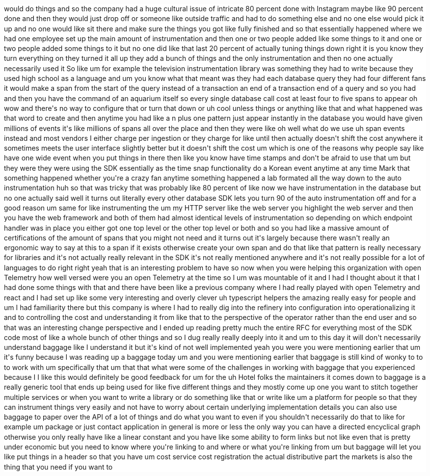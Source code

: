 would do things and so the company had a huge cultural issue of intricate 80 percent done with Instagram maybe like 90 percent done and then they would just drop off or someone like outside traffic and had to do something else and no one else would pick it up and no one would like sit there and make sure the things you got like fully finished and so that essentially happened where we had one employee set up the main amount of instrumentation and then one or two people added like some things to it and one or two people added some things to it but no one did like that last 20 percent of actually tuning things down right it is you know they turn everything on they turned it all up they add a bunch of things and the only instrumentation and then no one actually necessarily used it So like um for example the television instrumentation library was something they had to write because they used high school as a language and um you know what that meant was they had each database query they had four different fans it would make a span from the start of the query instead of a transaction an end of a transaction end of a query and so you had and then you have the command of an aquarium itself so every single database call cost at least four to five spans to appear oh wow and there's no way to configure that or turn that down or uh cool unless things or anything like that and what happened was that word to create and then anytime you had like a n plus one pattern just appear instantly in the database you would have given millions of events it's like millions of spans all over the place and then they were like oh well what do we use uh span events instead and most vendors I either charge per ingestion or they charge for like until then actually doesn't shift the cost anywhere it sometimes meets the user interface slightly better but it doesn't shift the cost um which is one of the reasons why people say like have one wide event when you put things in there then like you know have time stamps and don't be afraid to use that um but they were they were using the SDK essentially as the time snap functionality do a Korean event anytime at any time Mark that something happened whether you're a crazy fan anytime something happened a lab formated all the way down to the auto instrumentation huh so that was tricky that was probably like 80 percent of like now we have instrumentation in the database but no one actually said well it turns out literally every other database SDK lets you turn 90 of the auto instrumentation off and for a good reason um same for like instrumenting the um my HTTP server like the web server you highlight the web server and then you have the web framework and both of them had almost identical levels of instrumentation so depending on which endpoint handler was in place you either got one top level or the other top level or both and so you had like a massive amount of certifications of the amount of spans that you might not need and it turns out it's largely because there wasn't really an ergonomic way to say at this to a span if it exists otherwise create your own span and do that like that pattern is really necessary for libraries and it's not actually really relevant in the SDK it's not really mentioned anywhere and it's not really possible for a lot of languages to do right right yeah that is an interesting problem to have so now when you were helping this organization with open Telemetry how well versed were you an open Telemetry at the time so I um was mountable of it and I had I thought about it that I had done some things with that and there have been like a previous company where I had really played with open Telemetry and react and I had set up like some very interesting and overly clever uh typescript helpers the amazing really easy for people and um I had familiarity there but this company is where I had to really dig into the refinery into configuration into operationalizing it and to controlling the cost and understanding it from like that to the perspective of the operator rather than the end user and so that was an interesting change perspective and I ended up reading pretty much the entire RFC for everything most of the SDK code most of like a whole bunch of other things and so I dug really really deeply into it and um to this day it will don't necessarily understand baggage like I understand it but it's kind of not well implemented yeah you were you were mentioning earlier that um it's funny because I was reading up a baggage today um and you were mentioning earlier that baggage is still kind of wonky to to to work with um specifically that um that that what were some of the challenges in working with baggage that you experienced because I I like this would definitely be good feedback for um for the uh Hotel folks the maintainers it comes down to baggage is a really generic tool that ends up being used for like five different things and they mostly come up one you want to stitch together multiple services or when you want to write a library or do something like that or write like um a platform for people so that they can instrument things very easily and not have to worry about certain underlying implementation details you can also use baggage to paper over the API of a lot of things and do what you want to even if you shouldn't necessarily do that to like for example um package or just contact application in general is more or less the only way you can have a directed encyclical graph otherwise you only really have like a linear constant and you have like some ability to form links but not like even that is pretty under economic but you need to know where you're linking to and where or what you're linking from um but baggage will let you like put things in a header so that you have um cost service cost registration the actual distributive part the markets is also the thing that you need if you want to